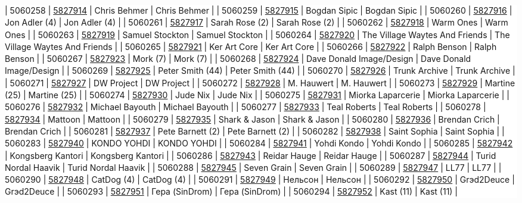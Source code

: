 | 5060258 | [5827914](https://www.discogs.com/artist/5827914) | Chris Behmer | Chris Behmer |
| 5060259 | [5827915](https://www.discogs.com/artist/5827915) | Bogdan Sipic | Bogdan Sipic |
| 5060260 | [5827916](https://www.discogs.com/artist/5827916) | Jon Adler (4) | Jon Adler (4) |
| 5060261 | [5827917](https://www.discogs.com/artist/5827917) | Sarah Rose (2) | Sarah Rose (2) |
| 5060262 | [5827918](https://www.discogs.com/artist/5827918) | Warm Ones | Warm Ones |
| 5060263 | [5827919](https://www.discogs.com/artist/5827919) | Samuel Stockton | Samuel Stockton |
| 5060264 | [5827920](https://www.discogs.com/artist/5827920) | The Village Waytes And Friends | The Village Waytes And Friends |
| 5060265 | [5827921](https://www.discogs.com/artist/5827921) | Ker Art Core | Ker Art Core |
| 5060266 | [5827922](https://www.discogs.com/artist/5827922) | Ralph Benson | Ralph Benson |
| 5060267 | [5827923](https://www.discogs.com/artist/5827923) | Mork (7) | Mork (7) |
| 5060268 | [5827924](https://www.discogs.com/artist/5827924) | Dave Donald Image/Design | Dave Donald Image/Design |
| 5060269 | [5827925](https://www.discogs.com/artist/5827925) | Peter Smith (44) | Peter Smith (44) |
| 5060270 | [5827926](https://www.discogs.com/artist/5827926) | Trunk Archive | Trunk Archive |
| 5060271 | [5827927](https://www.discogs.com/artist/5827927) | DW Project | DW Project |
| 5060272 | [5827928](https://www.discogs.com/artist/5827928) | M. Hauwert | M. Hauwert |
| 5060273 | [5827929](https://www.discogs.com/artist/5827929) | Martine (25) | Martine (25) |
| 5060274 | [5827930](https://www.discogs.com/artist/5827930) | Jude Nix | Jude Nix |
| 5060275 | [5827931](https://www.discogs.com/artist/5827931) | Miorka Laparcerie | Miorka Laparcerie |
| 5060276 | [5827932](https://www.discogs.com/artist/5827932) | Michael Bayouth | Michael Bayouth |
| 5060277 | [5827933](https://www.discogs.com/artist/5827933) | Teal Roberts | Teal Roberts |
| 5060278 | [5827934](https://www.discogs.com/artist/5827934) | Mattoon | Mattoon |
| 5060279 | [5827935](https://www.discogs.com/artist/5827935) | Shark & Jason | Shark & Jason |
| 5060280 | [5827936](https://www.discogs.com/artist/5827936) | Brendan Crich | Brendan Crich |
| 5060281 | [5827937](https://www.discogs.com/artist/5827937) | Pete Barnett (2) | Pete Barnett (2) |
| 5060282 | [5827938](https://www.discogs.com/artist/5827938) | Saint Sophia | Saint Sophia |
| 5060283 | [5827940](https://www.discogs.com/artist/5827940) | KONDO YOHDI | KONDO YOHDI |
| 5060284 | [5827941](https://www.discogs.com/artist/5827941) | Yohdi Kondo | Yohdi Kondo |
| 5060285 | [5827942](https://www.discogs.com/artist/5827942) | Kongsberg Kantori | Kongsberg Kantori |
| 5060286 | [5827943](https://www.discogs.com/artist/5827943) | Reidar Hauge | Reidar Hauge |
| 5060287 | [5827944](https://www.discogs.com/artist/5827944) | Turid Nordal Haavik | Turid Nordal Haavik |
| 5060288 | [5827945](https://www.discogs.com/artist/5827945) | Seven Grain | Seven Grain |
| 5060289 | [5827947](https://www.discogs.com/artist/5827947) | LL77 | LL77 |
| 5060290 | [5827948](https://www.discogs.com/artist/5827948) | CatDog (4) | CatDog (4) |
| 5060291 | [5827949](https://www.discogs.com/artist/5827949) | Нельсон | Нельсон |
| 5060292 | [5827950](https://www.discogs.com/artist/5827950) | Grэd2Deuce | Grэd2Deuce |
| 5060293 | [5827951](https://www.discogs.com/artist/5827951) | Гера (SinDrom) | Гера (SinDrom) |
| 5060294 | [5827952](https://www.discogs.com/artist/5827952) | Kast (11) | Kast (11) |